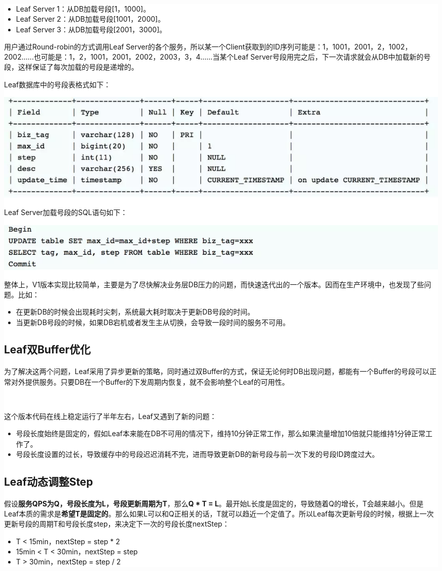 
- Leaf Server 1：从DB加载号段[1，1000]。
- Leaf Server 2：从DB加载号段[1001，2000]。
- Leaf Server 3：从DB加载号段[2001，3000]。

用户通过Round-robin的方式调用Leaf Server的各个服务，所以某一个Client获取到的ID序列可能是：1，1001，2001，2，1002，2002......也可能是：1，2，1001，2001，2002，2003，3，4......当某个Leaf Server号段用完之后，下一次请求就会从DB中加载新的号段，这样保证了每次加载的号段是递增的。

Leaf数据库中的号段表格式如下：

![img](assets/640-1559556209025.webp)

Leaf Server加载号段的SQL语句如下：

![img](assets/640-1559556209031.webp)

整体上，V1版本实现比较简单，主要是为了尽快解决业务层DB压力的问题，而快速迭代出的一个版本。因而在生产环境中，也发现了些问题。比如：

- 在更新DB的时候会出现耗时尖刺，系统最大耗时取决于更新DB号段的时间。
- 当更新DB号段的时候，如果DB宕机或者发生主从切换，会导致一段时间的服务不可用。

## Leaf双Buffer优化

为了解决这两个问题，Leaf采用了异步更新的策略，同时通过双Buffer的方式，保证无论何时DB出现问题，都能有一个Buffer的号段可以正常对外提供服务。只要DB在一个Buffer的下发周期内恢复，就不会影响整个Leaf的可用性。

![img](data:image/gif;base64,iVBORw0KGgoAAAANSUhEUgAAAAEAAAABCAYAAAAfFcSJAAAADUlEQVQImWNgYGBgAAAABQABh6FO1AAAAABJRU5ErkJggg==)

这个版本代码在线上稳定运行了半年左右，Leaf又遇到了新的问题：

- 号段长度始终是固定的，假如Leaf本来能在DB不可用的情况下，维持10分钟正常工作，那么如果流量增加10倍就只能维持1分钟正常工作了。
- 号段长度设置的过长，导致缓存中的号段迟迟消耗不完，进而导致更新DB的新号段与前一次下发的号段ID跨度过大。

## Leaf动态调整Step

假设**服务QPS为Q，号段长度为L，号段更新周期为T**，那么**Q \* T = L**。最开始L长度是固定的，导致随着Q的增长，T会越来越小。但是Leaf本质的需求是**希望T是固定的**。那么如果L可以和Q正相关的话，T就可以趋近一个定值了。所以Leaf每次更新号段的时候，根据上一次更新号段的周期T和号段长度step，来决定下一次的号段长度nextStep：

- T < 15min，nextStep = step * 2
- 15min < T < 30min，nextStep = step
- T > 30min，nextStep = step / 2
